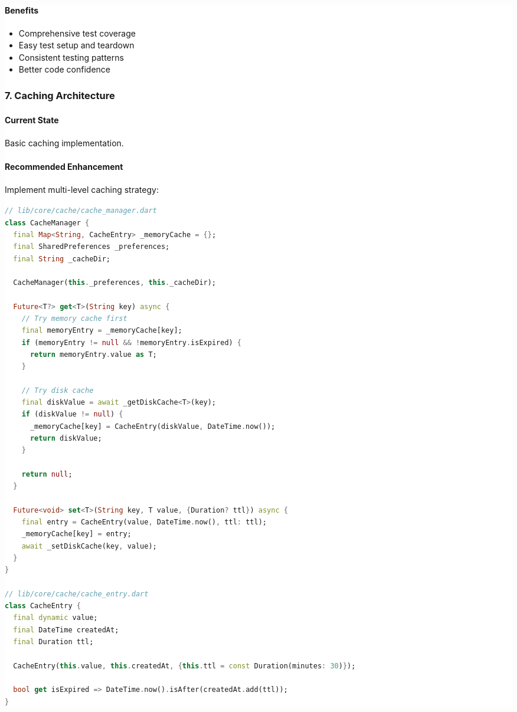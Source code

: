 #### Benefits
- Comprehensive test coverage
- Easy test setup and teardown
- Consistent testing patterns
- Better code confidence

### 7. Caching Architecture

#### Current State
Basic caching implementation.

#### Recommended Enhancement
Implement multi-level caching strategy:

```dart
// lib/core/cache/cache_manager.dart
class CacheManager {
  final Map<String, CacheEntry> _memoryCache = {};
  final SharedPreferences _preferences;
  final String _cacheDir;
  
  CacheManager(this._preferences, this._cacheDir);
  
  Future<T?> get<T>(String key) async {
    // Try memory cache first
    final memoryEntry = _memoryCache[key];
    if (memoryEntry != null && !memoryEntry.isExpired) {
      return memoryEntry.value as T;
    }
    
    // Try disk cache
    final diskValue = await _getDiskCache<T>(key);
    if (diskValue != null) {
      _memoryCache[key] = CacheEntry(diskValue, DateTime.now());
      return diskValue;
    }
    
    return null;
  }
  
  Future<void> set<T>(String key, T value, {Duration? ttl}) async {
    final entry = CacheEntry(value, DateTime.now(), ttl: ttl);
    _memoryCache[key] = entry;
    await _setDiskCache(key, value);
  }
}

// lib/core/cache/cache_entry.dart
class CacheEntry {
  final dynamic value;
  final DateTime createdAt;
  final Duration ttl;
  
  CacheEntry(this.value, this.createdAt, {this.ttl = const Duration(minutes: 30)});
  
  bool get isExpired => DateTime.now().isAfter(createdAt.add(ttl));
}
```
